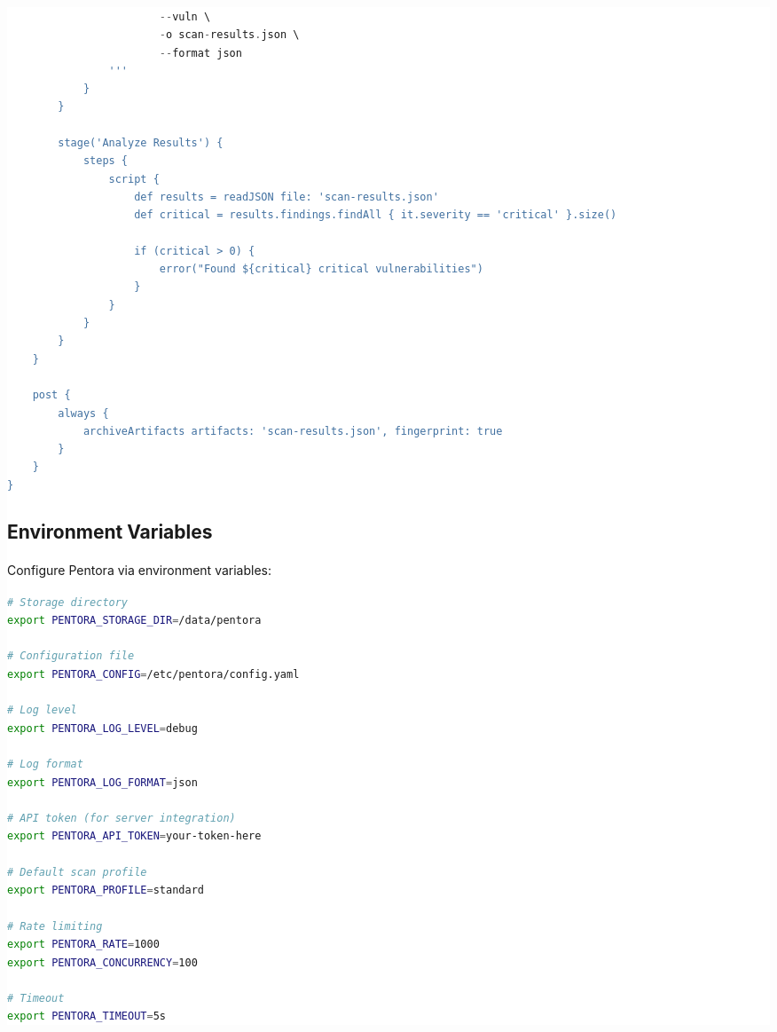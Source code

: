 ```groovy
                        --vuln \
                        -o scan-results.json \
                        --format json
                '''
            }
        }

        stage('Analyze Results') {
            steps {
                script {
                    def results = readJSON file: 'scan-results.json'
                    def critical = results.findings.findAll { it.severity == 'critical' }.size()

                    if (critical > 0) {
                        error("Found ${critical} critical vulnerabilities")
                    }
                }
            }
        }
    }

    post {
        always {
            archiveArtifacts artifacts: 'scan-results.json', fingerprint: true
        }
    }
}
```

## Environment Variables

Configure Pentora via environment variables:

```bash
# Storage directory
export PENTORA_STORAGE_DIR=/data/pentora

# Configuration file
export PENTORA_CONFIG=/etc/pentora/config.yaml

# Log level
export PENTORA_LOG_LEVEL=debug

# Log format
export PENTORA_LOG_FORMAT=json

# API token (for server integration)
export PENTORA_API_TOKEN=your-token-here

# Default scan profile
export PENTORA_PROFILE=standard

# Rate limiting
export PENTORA_RATE=1000
export PENTORA_CONCURRENCY=100

# Timeout
export PENTORA_TIMEOUT=5s
```
